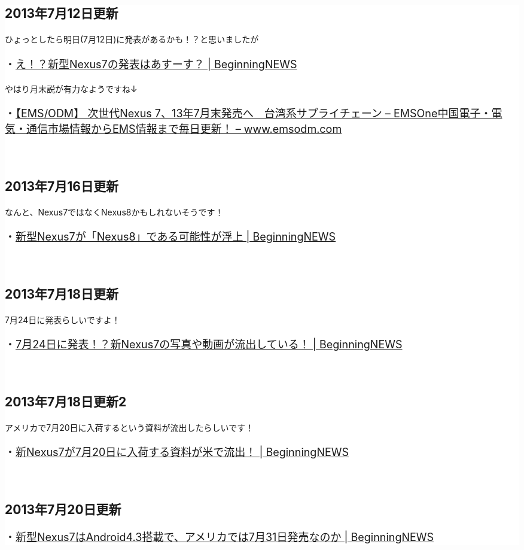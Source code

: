 ## 2013年7月12日更新

ひょっとしたら明日(7月12日)に発表があるかも！？と思いましたが

<p style="font-size: 18px;">
  ・<a rel="nofollow" href="http://192.168.11.200:8000/new-nexus7-asus-7-11-4051.html" target="_blank">え！？新型Nexus7の発表はあすーす？ | BeginningNEWS</a>
</p>

やはり月末説が有力なようですね↓

<p style="font-size: 18px;">
  ・<a href="http://www.emsodm.com/html/2013/07/11/1373518620562.html" target="_blank">【EMS/ODM】 次世代Nexus 7、13年7月末発売へ　台湾系サプライチェーン &#8211; EMSOne中国電子・電気・通信市場情報からEMS情報まで毎日更新！ &#8211; www.emsodm.com</a>
</p>

&nbsp;

## 2013年7月16日更新

なんと、Nexus7ではなくNexus8かもしれないそうです！

<p style="font-size: 18px;">
  ・<a rel="nofollow" href="http://192.168.11.200:8000/new-nexus7-nexus8-asus-4128.html" target="_blank">新型Nexus7が「Nexus8」である可能性が浮上 | BeginningNEWS</a>
</p>

&nbsp;

## 2013年7月18日更新

7月24日に発表らしいですよ！

<p style="font-size: 18px;">
  ・<a rel="nofollow" href="http://192.168.11.200:8000/new-nexus7-asus-7-24-photo-4159.html" target="_blank">7月24日に発表！？新Nexus7の写真や動画が流出している！ | BeginningNEWS</a>
</p>

&nbsp;

## 2013年7月18日更新2

アメリカで7月20日に入荷するという資料が流出したらしいです！

<p style="font-size: 18px;">
  ・<a rel="nofollow" href="http://192.168.11.200:8000/new-nexus7-7-20-arrival-4166.html" target="_blank">新Nexus7が7月20日に入荷する資料が米で流出！ | BeginningNEWS</a>
</p>

&nbsp;

## 2013年7月20日更新

<p style="font-size: 18px;">
  ・<a rel="nofollow" href="http://192.168.11.200:8000/new-nexus7-7-31-android-4-3-4302.html" target="_blank">新型Nexus7はAndroid4.3搭載で、アメリカでは7月31日発売なのか | BeginningNEWS</a>
</p>
